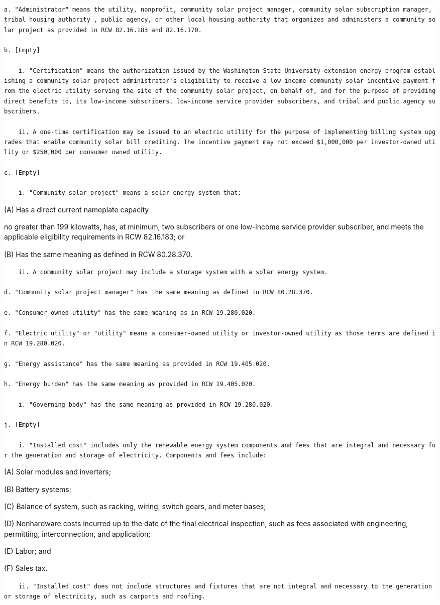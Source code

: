     a. "Administrator" means the utility, nonprofit, community solar project manager, community solar subscription manager, tribal housing authority , public agency, or other local housing authority that organizes and administers a community solar project as provided in RCW 82.16.183 and 82.16.170.

    b. [Empty]

        i. "Certification" means the authorization issued by the Washington State University extension energy program establishing a community solar project administrator's eligibility to receive a low-income community solar incentive payment from the electric utility serving the site of the community solar project, on behalf of, and for the purpose of providing direct benefits to, its low-income subscribers, low-income service provider subscribers, and tribal and public agency subscribers.

        ii. A one-time certification may be issued to an electric utility for the purpose of implementing billing system upgrades that enable community solar bill crediting. The incentive payment may not exceed $1,000,000 per investor-owned utility or $250,000 per consumer owned utility.

    c. [Empty]

        i. "Community solar project" means a solar energy system that:

(A) Has a direct current nameplate capacity

no greater than 199 kilowatts, has, at minimum, two subscribers or one low-income service provider subscriber, and meets the applicable eligibility requirements in RCW 82.16.183; or

(B) Has the same meaning as defined in RCW 80.28.370.

        ii. A community solar project may include a storage system with a solar energy system.

    d. "Community solar project manager" has the same meaning as defined in RCW 80.28.370.

    e. "Consumer-owned utility" has the same meaning as in RCW 19.280.020.

    f. "Electric utility" or "utility" means a consumer-owned utility or investor-owned utility as those terms are defined in RCW 19.280.020.

    g. "Energy assistance" has the same meaning as provided in RCW 19.405.020.

    h. "Energy burden" has the same meaning as provided in RCW 19.405.020.

        i. "Governing body" has the same meaning as provided in RCW 19.280.020.

    j. [Empty]

        i. "Installed cost" includes only the renewable energy system components and fees that are integral and necessary for the generation and storage of electricity. Components and fees include:

(A) Solar modules and inverters;

(B) Battery systems;

(C) Balance of system, such as racking, wiring, switch gears, and meter bases;

(D) Nonhardware costs incurred up to the date of the final electrical inspection, such as fees associated with engineering, permitting, interconnection, and application;

(E) Labor; and

(F) Sales tax.

        ii. "Installed cost" does not include structures and fixtures that are not integral and necessary to the generation or storage of electricity, such as carports and roofing.
